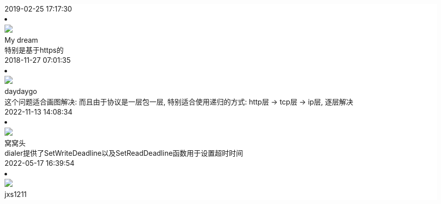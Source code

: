   </div>
  <div class="_3klNVc4Z_0">
    <div class="_3Hkula0k_0">2019-02-25 17:17:30</div>
  </div>
</div>
</div>
</li>
<li>
<div class="_2sjJGcOH_0"><img src="https://static001.geekbang.org/account/avatar/00/10/71/e5/bcdc382a.jpg"
  class="_3FLYR4bF_0">
<div class="_36ChpWj4_0">
  <div class="_2zFoi7sd_0"><span>My dream</span>
  </div>
  <div class="_2_QraFYR_0">特别是基于https的</div>
  <div class="_10o3OAxT_0">
    
  </div>
  <div class="_3klNVc4Z_0">
    <div class="_3Hkula0k_0">2018-11-27 07:01:35</div>
  </div>
</div>
</div>
</li>
<li>
<div class="_2sjJGcOH_0"><img src="https://static001.geekbang.org/account/avatar/00/0f/a0/c5/9259d5ca.jpg"
  class="_3FLYR4bF_0">
<div class="_36ChpWj4_0">
  <div class="_2zFoi7sd_0"><span>daydaygo</span>
  </div>
  <div class="_2_QraFYR_0">这个问题适合画图解决: 而且由于协议是一层包一层, 特别适合使用递归的方式: http层 -&gt; tcp层 -&gt; ip层, 逐层解决</div>
  <div class="_10o3OAxT_0">
    
  </div>
  <div class="_3klNVc4Z_0">
    <div class="_3Hkula0k_0">2022-11-13 14:08:34</div>
  </div>
</div>
</div>
</li>
<li>
<div class="_2sjJGcOH_0"><img src="https://static001.geekbang.org/account/avatar/00/10/3b/ba/3b30dcde.jpg"
  class="_3FLYR4bF_0">
<div class="_36ChpWj4_0">
  <div class="_2zFoi7sd_0"><span>窝窝头</span>
  </div>
  <div class="_2_QraFYR_0">dialer提供了SetWriteDeadline以及SetReadDeadline函数用于设置超时时间</div>
  <div class="_10o3OAxT_0">
    
  </div>
  <div class="_3klNVc4Z_0">
    <div class="_3Hkula0k_0">2022-05-17 16:39:54</div>
  </div>
</div>
</div>
</li>
<li>
<div class="_2sjJGcOH_0"><img src="https://thirdwx.qlogo.cn/mmopen/vi_32/Q0j4TwGTfTKELX1Rd1vmLRWibHib8P95NA87F4zcj8GrHKYQL2RcLDVnxNy1ia2geTWgW6L2pWn2kazrPNZMRVrIg/132"
  class="_3FLYR4bF_0">
<div class="_36ChpWj4_0">
  <div class="_2zFoi7sd_0"><span>jxs1211</span>
  </div>